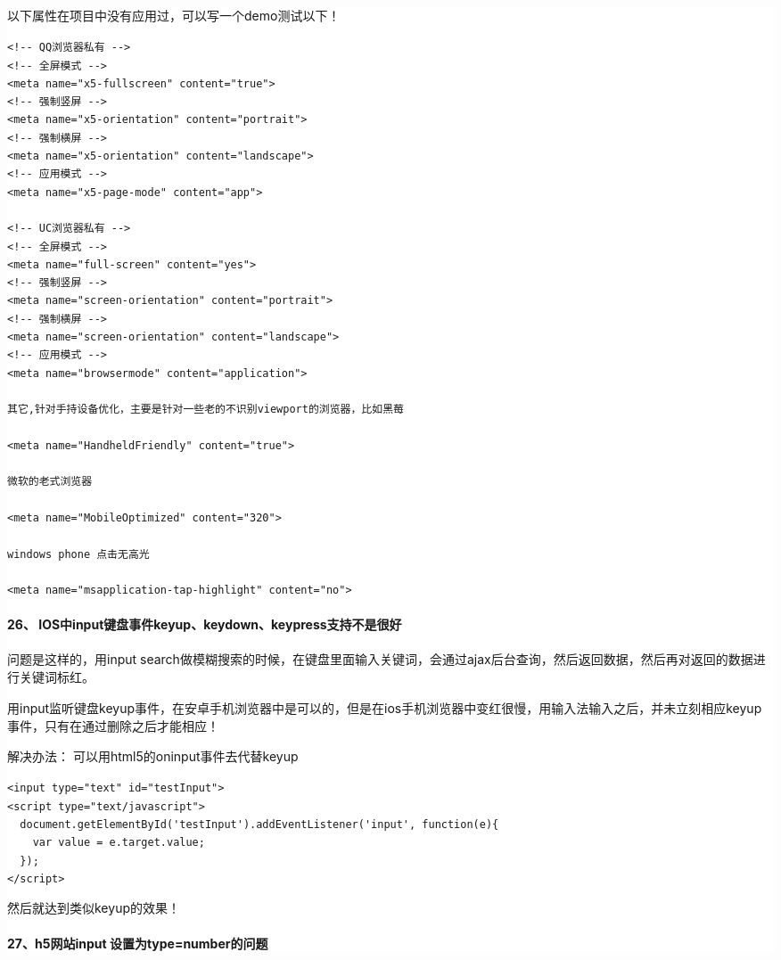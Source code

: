 以下属性在项目中没有应用过，可以写一个demo测试以下！
```
<!-- QQ浏览器私有 -->
<!-- 全屏模式 -->
<meta name="x5-fullscreen" content="true">
<!-- 强制竖屏 -->
<meta name="x5-orientation" content="portrait">
<!-- 强制横屏 -->
<meta name="x5-orientation" content="landscape">
<!-- 应用模式 -->
<meta name="x5-page-mode" content="app">
 
<!-- UC浏览器私有 -->
<!-- 全屏模式 -->
<meta name="full-screen" content="yes">
<!-- 强制竖屏 -->
<meta name="screen-orientation" content="portrait">
<!-- 强制横屏 -->
<meta name="screen-orientation" content="landscape">
<!-- 应用模式 -->
<meta name="browsermode" content="application">

其它,针对手持设备优化，主要是针对一些老的不识别viewport的浏览器，比如黑莓

<meta name="HandheldFriendly" content="true">

微软的老式浏览器

<meta name="MobileOptimized" content="320">

windows phone 点击无高光

<meta name="msapplication-tap-highlight" content="no">
```
#### 26、 IOS中input键盘事件keyup、keydown、keypress支持不是很好

问题是这样的，用input search做模糊搜索的时候，在键盘里面输入关键词，会通过ajax后台查询，然后返回数据，然后再对返回的数据进行关键词标红。

用input监听键盘keyup事件，在安卓手机浏览器中是可以的，但是在ios手机浏览器中变红很慢，用输入法输入之后，并未立刻相应keyup事件，只有在通过删除之后才能相应！

解决办法：
可以用html5的oninput事件去代替keyup
```
<input type="text" id="testInput">
<script type="text/javascript">
  document.getElementById('testInput').addEventListener('input', function(e){
    var value = e.target.value;
  });
</script>
```
然后就达到类似keyup的效果！

#### 27、h5网站input 设置为type=number的问题
